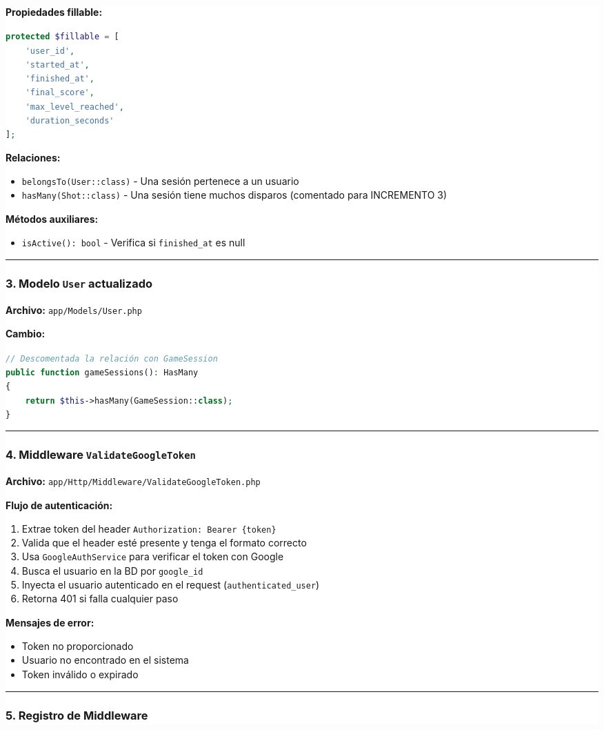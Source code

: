 **Propiedades fillable:**
```php
protected $fillable = [
    'user_id',
    'started_at',
    'finished_at',
    'final_score',
    'max_level_reached',
    'duration_seconds'
];
```

**Relaciones:**
- `belongsTo(User::class)` - Una sesión pertenece a un usuario
- `hasMany(Shot::class)` - Una sesión tiene muchos disparos (comentado para INCREMENTO 3)

**Métodos auxiliares:**
- `isActive(): bool` - Verifica si `finished_at` es null

---

### 3. Modelo `User` actualizado

**Archivo:** `app/Models/User.php`

**Cambio:**
```php
// Descomentada la relación con GameSession
public function gameSessions(): HasMany
{
    return $this->hasMany(GameSession::class);
}
```

---

### 4. Middleware `ValidateGoogleToken`

**Archivo:** `app/Http/Middleware/ValidateGoogleToken.php`

**Flujo de autenticación:**
1. Extrae token del header `Authorization: Bearer {token}`
2. Valida que el header esté presente y tenga el formato correcto
3. Usa `GoogleAuthService` para verificar el token con Google
4. Busca el usuario en la BD por `google_id`
5. Inyecta el usuario autenticado en el request (`authenticated_user`)
6. Retorna 401 si falla cualquier paso

**Mensajes de error:**
- Token no proporcionado
- Usuario no encontrado en el sistema
- Token inválido o expirado

---

### 5. Registro de Middleware
